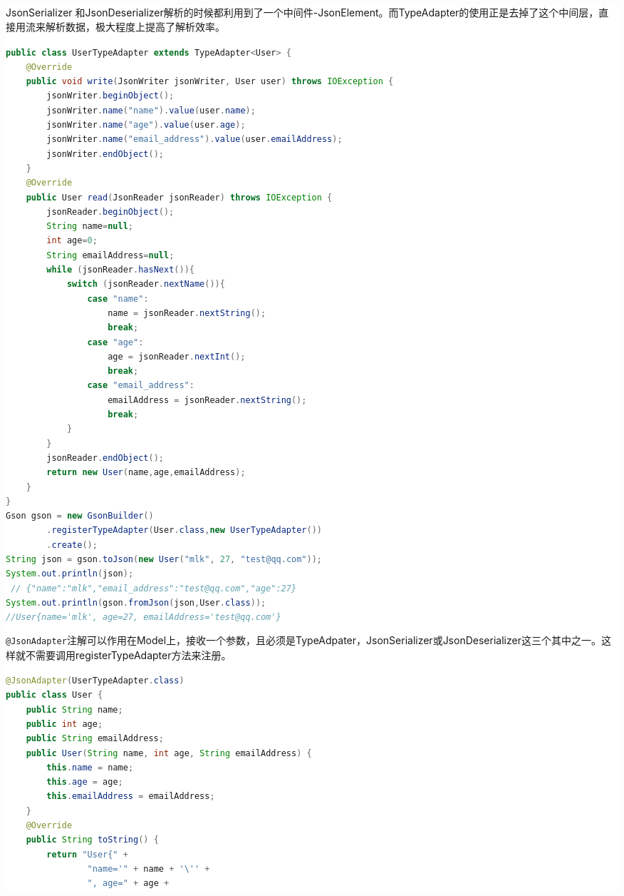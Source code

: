 JsonSerializer 和JsonDeserializer解析的时候都利用到了一个中间件-JsonElement。而TypeAdapter的使用正是去掉了这个中间层，直接用流来解析数据，极大程度上提高了解析效率。

```java
public class UserTypeAdapter extends TypeAdapter<User> {
    @Override
    public void write(JsonWriter jsonWriter, User user) throws IOException {
        jsonWriter.beginObject();
        jsonWriter.name("name").value(user.name);
        jsonWriter.name("age").value(user.age);
        jsonWriter.name("email_address").value(user.emailAddress);
        jsonWriter.endObject();
    }
    @Override
    public User read(JsonReader jsonReader) throws IOException {
        jsonReader.beginObject();
        String name=null;
        int age=0;
        String emailAddress=null;
        while (jsonReader.hasNext()){
            switch (jsonReader.nextName()){
                case "name":
                    name = jsonReader.nextString();
                    break;
                case "age":
                    age = jsonReader.nextInt();
                    break;
                case "email_address":
                    emailAddress = jsonReader.nextString();
                    break;
            }
        }
        jsonReader.endObject();
        return new User(name,age,emailAddress);
    }
}
Gson gson = new GsonBuilder()
        .registerTypeAdapter(User.class,new UserTypeAdapter())
        .create();
String json = gson.toJson(new User("mlk", 27, "test@qq.com"));
System.out.println(json);
 // {"name":"mlk","email_address":"test@qq.com","age":27}
System.out.println(gson.fromJson(json,User.class));
//User{name='mlk', age=27, emailAddress='test@qq.com'}
```

`@JsonAdapter`注解可以作用在Model上，接收一个参数，且必须是TypeAdpater，JsonSerializer或JsonDeserializer这三个其中之一。这样就不需要调用registerTypeAdapter方法来注册。

```java
@JsonAdapter(UserTypeAdapter.class)
public class User {
    public String name;
    public int age;
    public String emailAddress;
    public User(String name, int age, String emailAddress) {
        this.name = name;
        this.age = age;
        this.emailAddress = emailAddress;
    }
    @Override
    public String toString() {
        return "User{" +
                "name='" + name + '\'' +
                ", age=" + age +
```